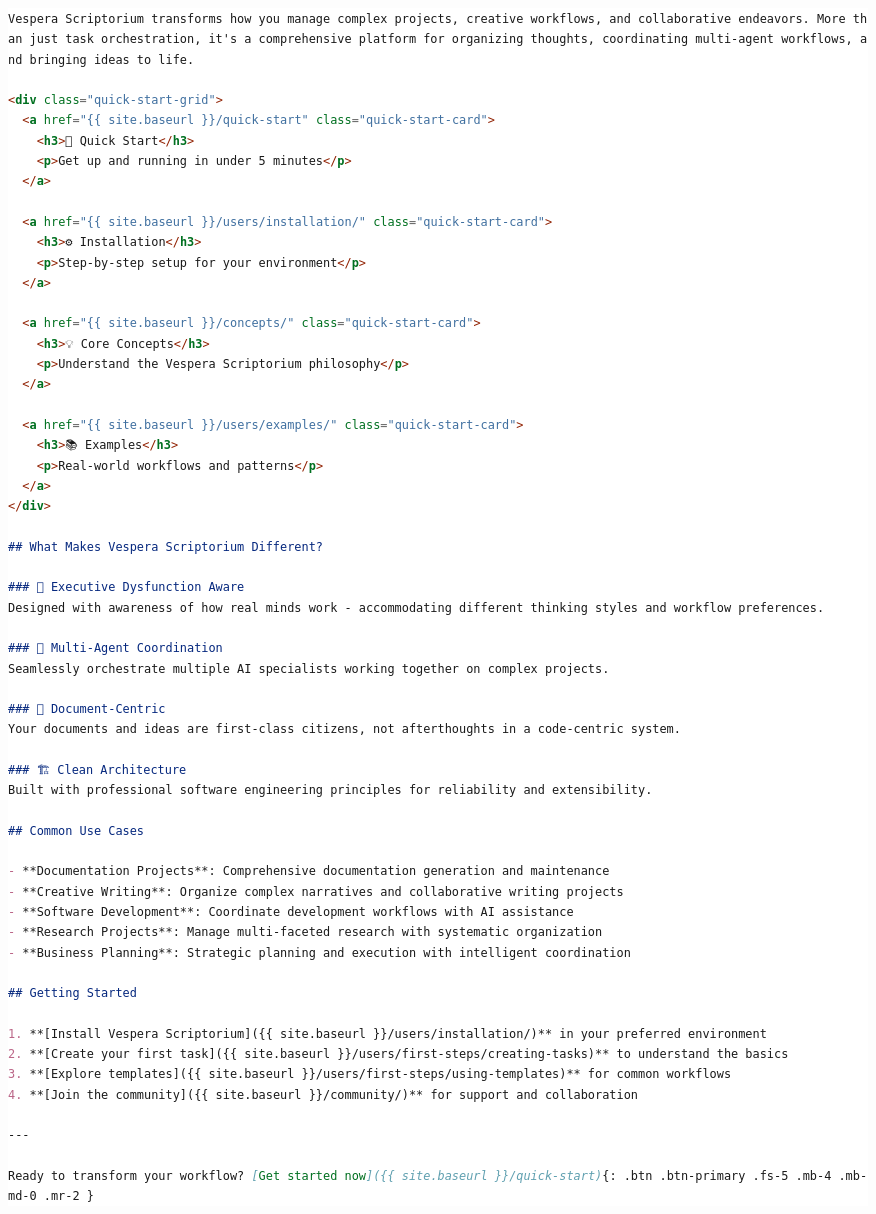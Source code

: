 ```markdown
Vespera Scriptorium transforms how you manage complex projects, creative workflows, and collaborative endeavors. More than just task orchestration, it's a comprehensive platform for organizing thoughts, coordinating multi-agent workflows, and bringing ideas to life.

<div class="quick-start-grid">
  <a href="{{ site.baseurl }}/quick-start" class="quick-start-card">
    <h3>🚀 Quick Start</h3>
    <p>Get up and running in under 5 minutes</p>
  </a>
  
  <a href="{{ site.baseurl }}/users/installation/" class="quick-start-card">
    <h3>⚙️ Installation</h3>
    <p>Step-by-step setup for your environment</p>
  </a>
  
  <a href="{{ site.baseurl }}/concepts/" class="quick-start-card">
    <h3>💡 Core Concepts</h3>
    <p>Understand the Vespera Scriptorium philosophy</p>
  </a>
  
  <a href="{{ site.baseurl }}/users/examples/" class="quick-start-card">
    <h3>📚 Examples</h3>
    <p>Real-world workflows and patterns</p>
  </a>
</div>

## What Makes Vespera Scriptorium Different?

### 🎯 Executive Dysfunction Aware
Designed with awareness of how real minds work - accommodating different thinking styles and workflow preferences.

### 🤖 Multi-Agent Coordination
Seamlessly orchestrate multiple AI specialists working together on complex projects.

### 📝 Document-Centric
Your documents and ideas are first-class citizens, not afterthoughts in a code-centric system.

### 🏗️ Clean Architecture
Built with professional software engineering principles for reliability and extensibility.

## Common Use Cases

- **Documentation Projects**: Comprehensive documentation generation and maintenance
- **Creative Writing**: Organize complex narratives and collaborative writing projects
- **Software Development**: Coordinate development workflows with AI assistance
- **Research Projects**: Manage multi-faceted research with systematic organization
- **Business Planning**: Strategic planning and execution with intelligent coordination

## Getting Started

1. **[Install Vespera Scriptorium]({{ site.baseurl }}/users/installation/)** in your preferred environment
2. **[Create your first task]({{ site.baseurl }}/users/first-steps/creating-tasks)** to understand the basics
3. **[Explore templates]({{ site.baseurl }}/users/first-steps/using-templates)** for common workflows
4. **[Join the community]({{ site.baseurl }}/community/)** for support and collaboration

---

Ready to transform your workflow? [Get started now]({{ site.baseurl }}/quick-start){: .btn .btn-primary .fs-5 .mb-4 .mb-md-0 .mr-2 }
```